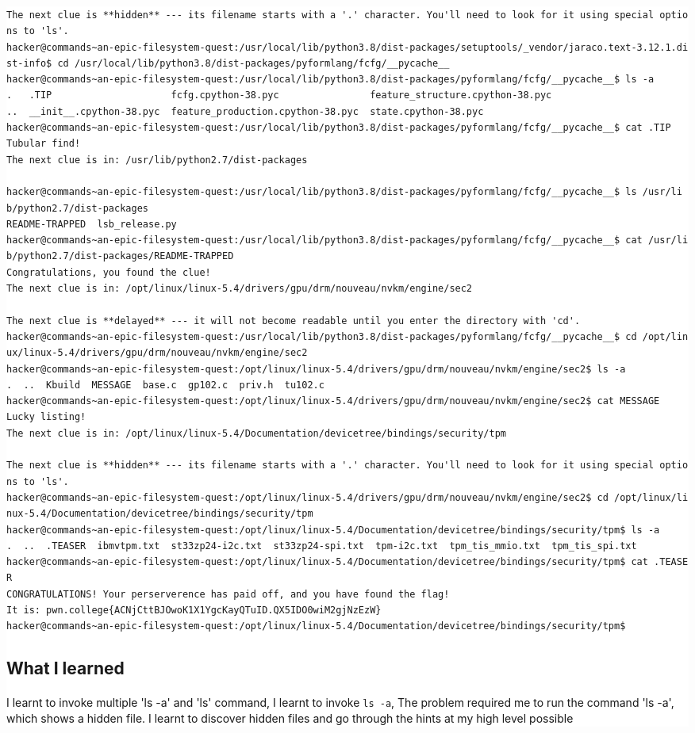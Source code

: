 ```
The next clue is **hidden** --- its filename starts with a '.' character. You'll need to look for it using special options to 'ls'.
hacker@commands~an-epic-filesystem-quest:/usr/local/lib/python3.8/dist-packages/setuptools/_vendor/jaraco.text-3.12.1.dist-info$ cd /usr/local/lib/python3.8/dist-packages/pyformlang/fcfg/__pycache__
hacker@commands~an-epic-filesystem-quest:/usr/local/lib/python3.8/dist-packages/pyformlang/fcfg/__pycache__$ ls -a
.   .TIP                     fcfg.cpython-38.pyc                feature_structure.cpython-38.pyc
..  __init__.cpython-38.pyc  feature_production.cpython-38.pyc  state.cpython-38.pyc
hacker@commands~an-epic-filesystem-quest:/usr/local/lib/python3.8/dist-packages/pyformlang/fcfg/__pycache__$ cat .TIP
Tubular find!
The next clue is in: /usr/lib/python2.7/dist-packages

hacker@commands~an-epic-filesystem-quest:/usr/local/lib/python3.8/dist-packages/pyformlang/fcfg/__pycache__$ ls /usr/lib/python2.7/dist-packages
README-TRAPPED  lsb_release.py
hacker@commands~an-epic-filesystem-quest:/usr/local/lib/python3.8/dist-packages/pyformlang/fcfg/__pycache__$ cat /usr/lib/python2.7/dist-packages/README-TRAPPED
Congratulations, you found the clue!
The next clue is in: /opt/linux/linux-5.4/drivers/gpu/drm/nouveau/nvkm/engine/sec2

The next clue is **delayed** --- it will not become readable until you enter the directory with 'cd'.
hacker@commands~an-epic-filesystem-quest:/usr/local/lib/python3.8/dist-packages/pyformlang/fcfg/__pycache__$ cd /opt/linux/linux-5.4/drivers/gpu/drm/nouveau/nvkm/engine/sec2
hacker@commands~an-epic-filesystem-quest:/opt/linux/linux-5.4/drivers/gpu/drm/nouveau/nvkm/engine/sec2$ ls -a
.  ..  Kbuild  MESSAGE  base.c  gp102.c  priv.h  tu102.c
hacker@commands~an-epic-filesystem-quest:/opt/linux/linux-5.4/drivers/gpu/drm/nouveau/nvkm/engine/sec2$ cat MESSAGE
Lucky listing!
The next clue is in: /opt/linux/linux-5.4/Documentation/devicetree/bindings/security/tpm

The next clue is **hidden** --- its filename starts with a '.' character. You'll need to look for it using special options to 'ls'.
hacker@commands~an-epic-filesystem-quest:/opt/linux/linux-5.4/drivers/gpu/drm/nouveau/nvkm/engine/sec2$ cd /opt/linux/linux-5.4/Documentation/devicetree/bindings/security/tpm
hacker@commands~an-epic-filesystem-quest:/opt/linux/linux-5.4/Documentation/devicetree/bindings/security/tpm$ ls -a
.  ..  .TEASER  ibmvtpm.txt  st33zp24-i2c.txt  st33zp24-spi.txt  tpm-i2c.txt  tpm_tis_mmio.txt  tpm_tis_spi.txt
hacker@commands~an-epic-filesystem-quest:/opt/linux/linux-5.4/Documentation/devicetree/bindings/security/tpm$ cat .TEASER
CONGRATULATIONS! Your perserverence has paid off, and you have found the flag!
It is: pwn.college{ACNjCttBJOwoK1X1YgcKayQTuID.QX5IDO0wiM2gjNzEzW}
hacker@commands~an-epic-filesystem-quest:/opt/linux/linux-5.4/Documentation/devicetree/bindings/security/tpm$

```

## What I learned
I learnt to invoke multiple 'ls -a' and 'ls' command,
I learnt to invoke `ls -a`,
The problem required me to run the command 'ls -a', which shows a hidden file.
I learnt to discover hidden files and go through the hints at my high level possible
